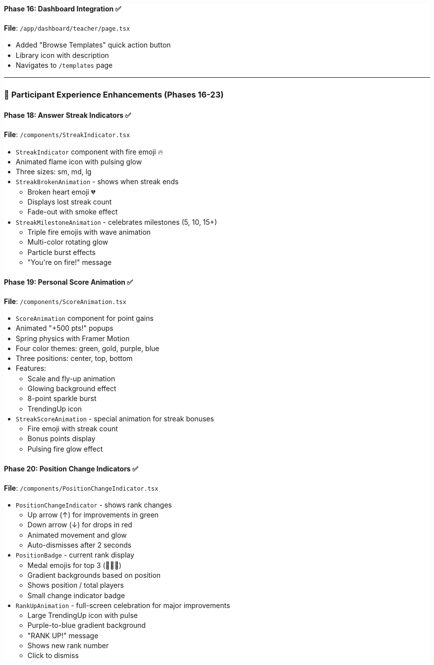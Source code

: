 #### Phase 16: Dashboard Integration ✅
**File**: `/app/dashboard/teacher/page.tsx`
- Added "Browse Templates" quick action button
- Library icon with description
- Navigates to `/templates` page

---

### 👥 **Participant Experience Enhancements** (Phases 16-23)

#### Phase 18: Answer Streak Indicators ✅
**File**: `/components/StreakIndicator.tsx`
- `StreakIndicator` component with fire emoji 🔥
- Animated flame icon with pulsing glow
- Three sizes: sm, md, lg
- `StreakBrokenAnimation` - shows when streak ends
  - Broken heart emoji 💔
  - Displays lost streak count
  - Fade-out with smoke effect
- `StreakMilestoneAnimation` - celebrates milestones (5, 10, 15+)
  - Triple fire emojis with wave animation
  - Multi-color rotating glow
  - Particle burst effects
  - "You're on fire!" message

#### Phase 19: Personal Score Animation ✅
**File**: `/components/ScoreAnimation.tsx`
- `ScoreAnimation` component for point gains
- Animated "+500 pts!" popups
- Spring physics with Framer Motion
- Four color themes: green, gold, purple, blue
- Three positions: center, top, bottom
- Features:
  - Scale and fly-up animation
  - Glowing background effect
  - 8-point sparkle burst
  - TrendingUp icon
- `StreakScoreAnimation` - special animation for streak bonuses
  - Fire emoji with streak count
  - Bonus points display
  - Pulsing fire glow effect

#### Phase 20: Position Change Indicators ✅
**File**: `/components/PositionChangeIndicator.tsx`
- `PositionChangeIndicator` - shows rank changes
  - Up arrow (↑) for improvements in green
  - Down arrow (↓) for drops in red
  - Animated movement and glow
  - Auto-dismisses after 2 seconds
- `PositionBadge` - current rank display
  - Medal emojis for top 3 (🥇🥈🥉)
  - Gradient backgrounds based on position
  - Shows position / total players
  - Small change indicator badge
- `RankUpAnimation` - full-screen celebration for major improvements
  - Large TrendingUp icon with pulse
  - Purple-to-blue gradient background
  - "RANK UP!" message
  - Shows new rank number
  - Click to dismiss
